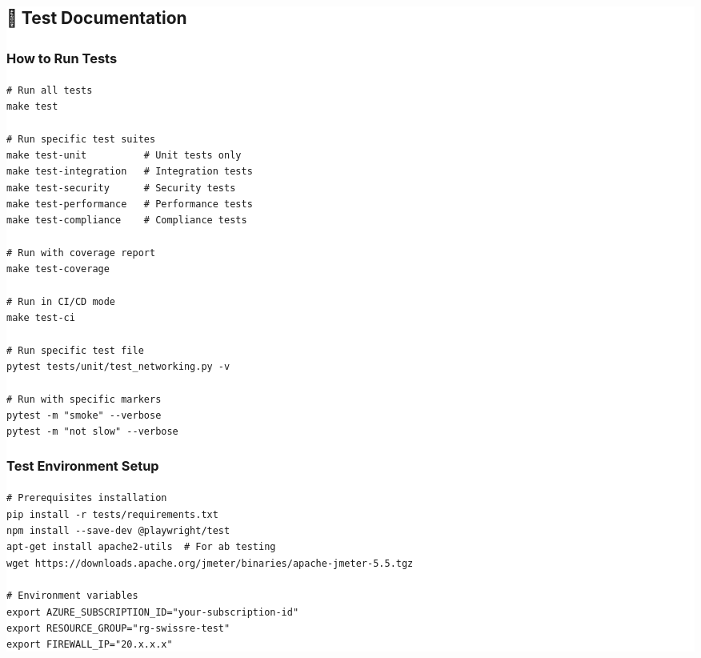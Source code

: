 
## 📝 Test Documentation

### How to Run Tests

    # Run all tests
    make test

    # Run specific test suites
    make test-unit          # Unit tests only
    make test-integration   # Integration tests
    make test-security      # Security tests
    make test-performance   # Performance tests
    make test-compliance    # Compliance tests

    # Run with coverage report
    make test-coverage

    # Run in CI/CD mode
    make test-ci

    # Run specific test file
    pytest tests/unit/test_networking.py -v

    # Run with specific markers
    pytest -m "smoke" --verbose
    pytest -m "not slow" --verbose

### Test Environment Setup

    # Prerequisites installation
    pip install -r tests/requirements.txt
    npm install --save-dev @playwright/test
    apt-get install apache2-utils  # For ab testing
    wget https://downloads.apache.org/jmeter/binaries/apache-jmeter-5.5.tgz

    # Environment variables
    export AZURE_SUBSCRIPTION_ID="your-subscription-id"
    export RESOURCE_GROUP="rg-swissre-test"
    export FIREWALL_IP="20.x.x.x"
